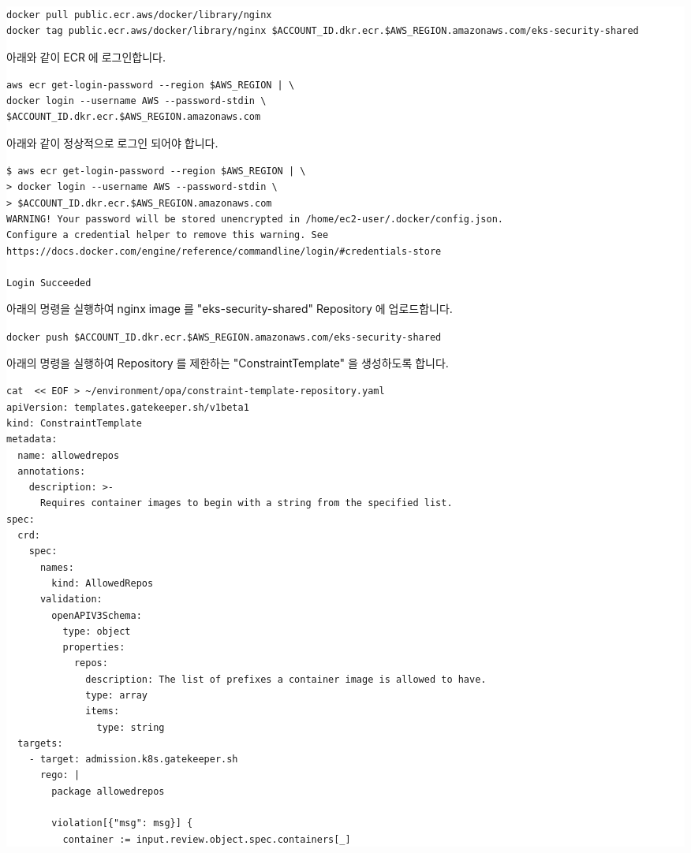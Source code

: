 ```
docker pull public.ecr.aws/docker/library/nginx
docker tag public.ecr.aws/docker/library/nginx $ACCOUNT_ID.dkr.ecr.$AWS_REGION.amazonaws.com/eks-security-shared

```

아래와 같이 ECR 에 로그인합니다.

```
aws ecr get-login-password --region $AWS_REGION | \
docker login --username AWS --password-stdin \
$ACCOUNT_ID.dkr.ecr.$AWS_REGION.amazonaws.com

```

아래와 같이 정상적으로 로그인 되어야 합니다.

```
$ aws ecr get-login-password --region $AWS_REGION | \
> docker login --username AWS --password-stdin \
> $ACCOUNT_ID.dkr.ecr.$AWS_REGION.amazonaws.com
WARNING! Your password will be stored unencrypted in /home/ec2-user/.docker/config.json.
Configure a credential helper to remove this warning. See
https://docs.docker.com/engine/reference/commandline/login/#credentials-store

Login Succeeded
```

아래의 명령을 실행하여 nginx image 를 "eks-security-shared" Repository 에 업로드합니다.

```
docker push $ACCOUNT_ID.dkr.ecr.$AWS_REGION.amazonaws.com/eks-security-shared

```

아래의 명령을 실행하여 Repository 를 제한하는 "ConstraintTemplate" 을 생성하도록 합니다.

```
cat  << EOF > ~/environment/opa/constraint-template-repository.yaml
apiVersion: templates.gatekeeper.sh/v1beta1
kind: ConstraintTemplate
metadata:
  name: allowedrepos
  annotations:
    description: >-
      Requires container images to begin with a string from the specified list.
spec:
  crd:
    spec:
      names:
        kind: AllowedRepos
      validation:
        openAPIV3Schema:
          type: object
          properties:
            repos:
              description: The list of prefixes a container image is allowed to have.
              type: array
              items:
                type: string
  targets:
    - target: admission.k8s.gatekeeper.sh
      rego: |
        package allowedrepos

        violation[{"msg": msg}] {
          container := input.review.object.spec.containers[_]
```